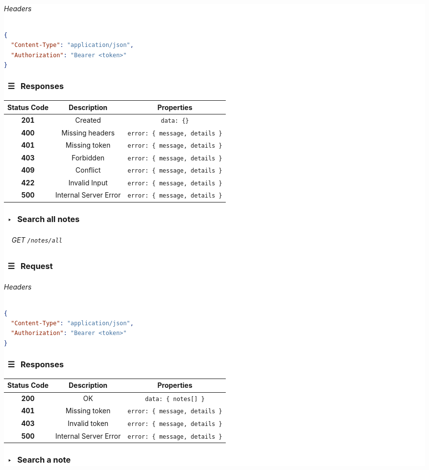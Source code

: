 ###### Headers

```json
{
  "Content-Type": "application/json",
  "Authorization": "Bearer <token>"
}
```

### &nbsp; ☰ &nbsp; Responses

| Status Code |      Description      |          Properties           |
| :---------: | :-------------------: | :---------------------------: |
|   **201**   |        Created        |          `data: {}`           |
|   **400**   |    Missing headers    | `error: { message, details }` |
|   **401**   |     Missing token     | `error: { message, details }` |
|   **403**   |       Forbidden       | `error: { message, details }` |
|   **409**   |       Conflict        | `error: { message, details }` |
|   **422**   |     Invalid Input     | `error: { message, details }` |
|   **500**   | Internal Server Error | `error: { message, details }` |

### &nbsp; ‣ &nbsp; Search all notes

###### &nbsp; &nbsp; GET _`/notes/all`_

### &nbsp; ☰ &nbsp; Request

###### Headers

```json
{
  "Content-Type": "application/json",
  "Authorization": "Bearer <token>"
}
```

### &nbsp; ☰ &nbsp; Responses

| Status Code |      Description      |          Properties           |
| :---------: | :-------------------: | :---------------------------: |
|   **200**   |          OK           |      `data: { notes[] }`      |
|   **401**   |     Missing token     | `error: { message, details }` |
|   **403**   |     Invalid token     | `error: { message, details }` |
|   **500**   | Internal Server Error | `error: { message, details }` |

### &nbsp; ‣ &nbsp; Search a note
